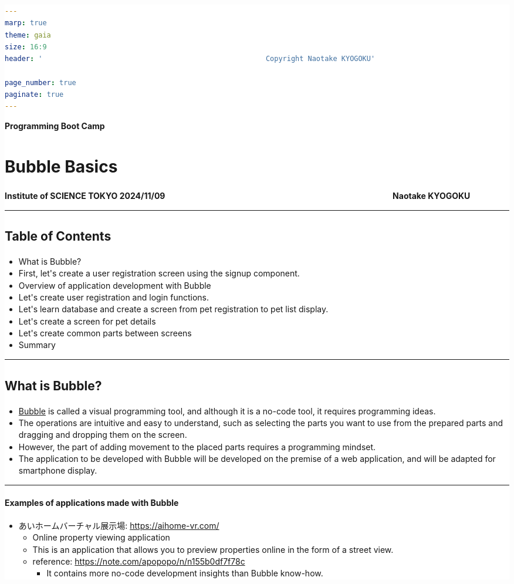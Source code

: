 ```yaml
---
marp: true
theme: gaia
size: 16:9
header: '　　　　　　　　　　　　　　　　　　　　　　　　　　　　　　　　Copyright Naotake KYOGOKU'

page_number: true
paginate: true
---
```


**Programming Boot Camp**

# Bubble Basics

**Institute of SCIENCE TOKYO 2024/11/09**
　
　
　
　
　
　　　　　　　　　　　　　　　　　　　　　**Naotake KYOGOKU**

---

## Table of Contents
- What is Bubble?
- First, let's create a user registration screen using the signup component.
- Overview of application development with Bubble
- Let's create user registration and login functions.
- Let's learn database and create a screen from pet registration to pet list display.
- Let's create a screen for pet details
- Let's create common parts between screens
- Summary

---

## What is Bubble?

- [Bubble](https://bubble.io/)  is called a visual programming tool, and although it is a no-code tool, it requires programming ideas.
- The operations are intuitive and easy to understand, such as selecting the parts you want to use from the prepared parts and dragging and dropping them on the screen.
- However, the part of adding movement to the placed parts requires a programming mindset.
- The application to be developed with Bubble will be developed on the premise of a web application, and will be adapted for smartphone display.

---

#### Examples of applications made with Bubble

- あいホームバーチャル展示場: https://aihome-vr.com/
  - Online property viewing application
  - This is an application that allows you to preview properties online in the form of a street view.
  - reference: https://note.com/apopopo/n/n155b0df7f78c
    - It contains more no-code development insights than Bubble know-how.
